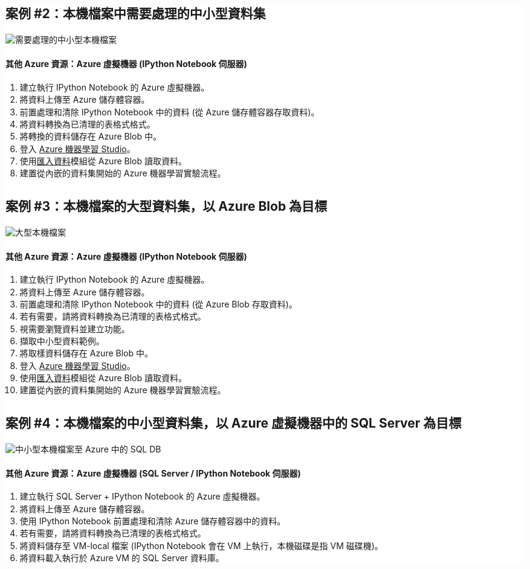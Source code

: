 ## <a name="smalllocalprocess"></a>案例 \#2：本機檔案中需要處理的中小型資料集
![需要處理的中小型本機檔案][2]

#### <a name="additional-azure-resources-azure-virtual-machine-ipython-notebook-server"></a>其他 Azure 資源：Azure 虛擬機器 (IPython Notebook 伺服器)
1. 建立執行 IPython Notebook 的 Azure 虛擬機器。
1. 將資料上傳至 Azure 儲存體容器。
1. 前置處理和清除 IPython Notebook 中的資料 (從 Azure 儲存體容器存取資料)。
1. 將資料轉換為已清理的表格式格式。
1. 將轉換的資料儲存在 Azure Blob 中。
1. 登入 [Azure 機器學習 Studio](https://studio.azureml.net/)。
1. 使用[匯入資料][import-data]模組從 Azure Blob 讀取資料。
1. 建置從內嵌的資料集開始的 Azure 機器學習實驗流程。

## <a name="largelocal"></a>案例 \#3：本機檔案的大型資料集，以 Azure Blob 為目標
![大型本機檔案][3]

#### <a name="additional-azure-resources-azure-virtual-machine-ipython-notebook-server"></a>其他 Azure 資源：Azure 虛擬機器 (IPython Notebook 伺服器)
1. 建立執行 IPython Notebook 的 Azure 虛擬機器。
1. 將資料上傳至 Azure 儲存體容器。
1. 前置處理和清除 IPython Notebook 中的資料 (從 Azure Blob 存取資料)。
1. 若有需要，請將資料轉換為已清理的表格式格式。
1. 視需要瀏覽資料並建立功能。
1. 擷取中小型資料範例。
1. 將取樣資料儲存在 Azure Blob 中。
1. 登入 [Azure 機器學習 Studio](https://studio.azureml.net/)。
1. 使用[匯入資料][import-data]模組從 Azure Blob 讀取資料。
1. 建置從內嵌的資料集開始的 Azure 機器學習實驗流程。

## <a name="smalllocaltodb"></a>案例 \#4：本機檔案的中小型資料集，以 Azure 虛擬機器中的 SQL Server 為目標
![中小型本機檔案至 Azure 中的 SQL DB][4]

#### <a name="additional-azure-resources-azure-virtual-machine-sql-server--ipython-notebook-server"></a>其他 Azure 資源：Azure 虛擬機器 (SQL Server / IPython Notebook 伺服器)
1. 建立執行 SQL Server + IPython Notebook 的 Azure 虛擬機器。
1. 將資料上傳至 Azure 儲存體容器。
1. 使用 IPython Notebook 前置處理和清除 Azure 儲存體容器中的資料。
1. 若有需要，請將資料轉換為已清理的表格式格式。
1. 將資料儲存至 VM-local 檔案 (IPython Notebook 會在 VM 上執行，本機磁碟是指 VM 磁碟機)。
1. 將資料載入執行於 Azure VM 的 SQL Server 資料庫。
   

[1]: ./media/plan-sample-scenarios/dsp-plan-small-in-aml.png
[2]: ./media/plan-sample-scenarios/dsp-plan-local-with-processing.png
[3]: ./media/plan-sample-scenarios/dsp-plan-local-large.png
[4]: ./media/plan-sample-scenarios/dsp-plan-local-to-db.png
[5]: ./media/plan-sample-scenarios/dsp-plan-large-to-db.png
[6]: ./media/plan-sample-scenarios/dsp-plan-db-to-db.png
[7]: ./media/plan-sample-scenarios/dsp-plan-attach-db.png
[8]: ./media/plan-sample-scenarios/dsp-plan-sample-scenarios.png
[9]: ./media/plan-sample-scenarios/dsp-plan-local-to-hive.png
[import-data]: https://msdn.microsoft.com/library/azure/4e1b0fe6-aded-4b3f-a36f-39b8862b9004/